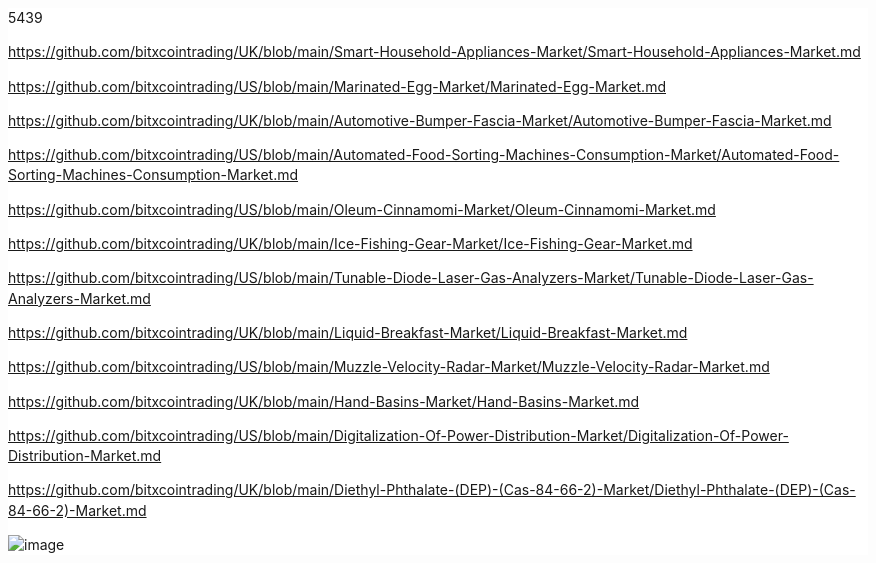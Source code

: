 5439</p><p><a href="https://github.com/bitxcointrading/UK/blob/main/Smart-Household-Appliances-Market/Smart-Household-Appliances-Market.md">https://github.com/bitxcointrading/UK/blob/main/Smart-Household-Appliances-Market/Smart-Household-Appliances-Market.md</a></p><p><a href="https://github.com/bitxcointrading/US/blob/main/Marinated-Egg-Market/Marinated-Egg-Market.md">https://github.com/bitxcointrading/US/blob/main/Marinated-Egg-Market/Marinated-Egg-Market.md</a></p><p><a href="https://github.com/bitxcointrading/UK/blob/main/Automotive-Bumper-Fascia-Market/Automotive-Bumper-Fascia-Market.md">https://github.com/bitxcointrading/UK/blob/main/Automotive-Bumper-Fascia-Market/Automotive-Bumper-Fascia-Market.md</a></p><p><a href="https://github.com/bitxcointrading/US/blob/main/Automated-Food-Sorting-Machines-Consumption-Market/Automated-Food-Sorting-Machines-Consumption-Market.md">https://github.com/bitxcointrading/US/blob/main/Automated-Food-Sorting-Machines-Consumption-Market/Automated-Food-Sorting-Machines-Consumption-Market.md</a></p><p><a href="https://github.com/bitxcointrading/US/blob/main/Oleum-Cinnamomi-Market/Oleum-Cinnamomi-Market.md">https://github.com/bitxcointrading/US/blob/main/Oleum-Cinnamomi-Market/Oleum-Cinnamomi-Market.md</a></p><p><a href="https://github.com/bitxcointrading/UK/blob/main/Ice-Fishing-Gear-Market/Ice-Fishing-Gear-Market.md">https://github.com/bitxcointrading/UK/blob/main/Ice-Fishing-Gear-Market/Ice-Fishing-Gear-Market.md</a></p><p><a href="https://github.com/bitxcointrading/US/blob/main/Tunable-Diode-Laser-Gas-Analyzers-Market/Tunable-Diode-Laser-Gas-Analyzers-Market.md">https://github.com/bitxcointrading/US/blob/main/Tunable-Diode-Laser-Gas-Analyzers-Market/Tunable-Diode-Laser-Gas-Analyzers-Market.md</a></p><p><a href="https://github.com/bitxcointrading/UK/blob/main/Liquid-Breakfast-Market/Liquid-Breakfast-Market.md">https://github.com/bitxcointrading/UK/blob/main/Liquid-Breakfast-Market/Liquid-Breakfast-Market.md</a></p><p><a href="https://github.com/bitxcointrading/US/blob/main/Muzzle-Velocity-Radar-Market/Muzzle-Velocity-Radar-Market.md">https://github.com/bitxcointrading/US/blob/main/Muzzle-Velocity-Radar-Market/Muzzle-Velocity-Radar-Market.md</a></p><p><a href="https://github.com/bitxcointrading/UK/blob/main/Hand-Basins-Market/Hand-Basins-Market.md">https://github.com/bitxcointrading/UK/blob/main/Hand-Basins-Market/Hand-Basins-Market.md</a></p><p><a href="https://github.com/bitxcointrading/US/blob/main/Digitalization-Of-Power-Distribution-Market/Digitalization-Of-Power-Distribution-Market.md">https://github.com/bitxcointrading/US/blob/main/Digitalization-Of-Power-Distribution-Market/Digitalization-Of-Power-Distribution-Market.md</a></p><p><a href="https://github.com/bitxcointrading/UK/blob/main/Diethyl-Phthalate-(DEP)-(Cas-84-66-2)-Market/Diethyl-Phthalate-(DEP)-(Cas-84-66-2)-Market.md">https://github.com/bitxcointrading/UK/blob/main/Diethyl-Phthalate-(DEP)-(Cas-84-66-2)-Market/Diethyl-Phthalate-(DEP)-(Cas-84-66-2)-Market.md</a></p>
![image](https://github.com/user-attachments/assets/c7260a26-2f27-4af4-8914-1fcda3a8c55a)
